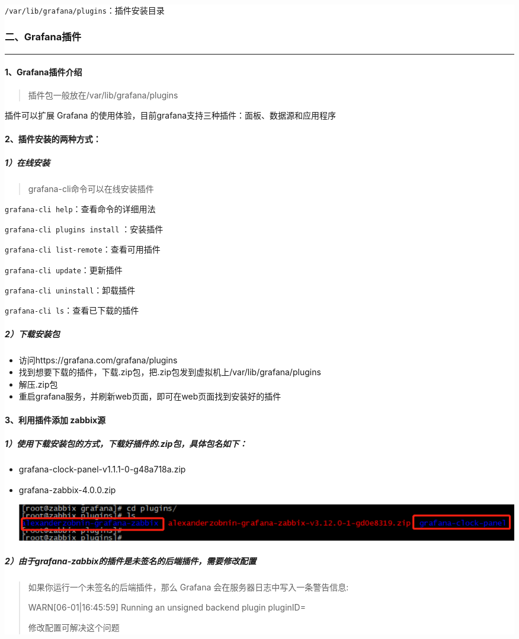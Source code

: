 `/var/lib/grafana/plugins`：插件安装目录

### 二、Grafana插件

------

#### 1、Grafana插件介绍

> 插件包一般放在/var/lib/grafana/plugins

插件可以扩展 Grafana 的使用体验，目前grafana支持三种插件：面板、数据源和应用程序

#### 2、插件安装的两种方式：

##### 1）在线安装

> grafana-cli命令可以在线安装插件

`grafana-cli help`：查看命令的详细用法

`grafana-cli plugins install` ：安装插件

`grafana-cli list-remote`：查看可用插件

`grafana-cli update`：更新插件

`grafana-cli uninstall`：卸载插件

`grafana-cli ls`：查看已下载的插件

##### 2）下载安装包

- 访问https://grafana.com/grafana/plugins
- 找到想要下载的插件，下载.zip包，把.zip包发到虚拟机上/var/lib/grafana/plugins
- 解压.zip包
- 重启grafana服务，并刷新web页面，即可在web页面找到安装好的插件

#### 3、利用插件添加 zabbix源

##### 1）使用下载安装包的方式，下载好插件的.zip包，具体包名如下：

- grafana-clock-panel-v1.1.1-0-g48a718a.zip

- grafana-zabbix-4.0.0.zip

  ![image](Picture/grafana_pictures/9.png)

##### 2）由于grafana-zabbix的插件是未签名的后端插件，需要修改配置

> 如果你运行一个未签名的后端插件，那么 Grafana 会在服务器日志中写入一条警告信息:
>
> WARN[06-01|16:45:59] Running an unsigned backend plugin   pluginID=<plugin id>
>
> 修改配置可解决这个问题

